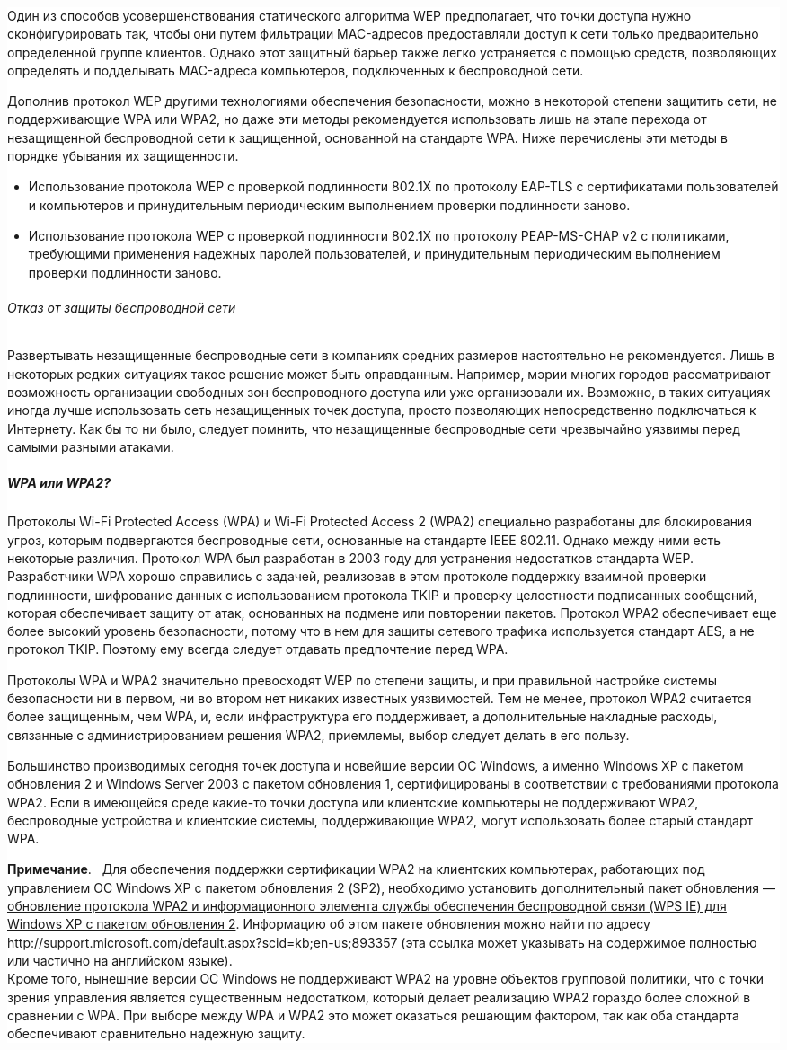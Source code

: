 Один из способов усовершенствования статического алгоритма WEP предполагает, что точки доступа нужно сконфигурировать так, чтобы они путем фильтрации MAC-адресов предоставляли доступ к сети только предварительно определенной группе клиентов. Однако этот защитный барьер также легко устраняется с помощью средств, позволяющих определять и подделывать MAC-адреса компьютеров, подключенных к беспроводной сети.
  
Дополнив протокол WEP другими технологиями обеспечения безопасности, можно в некоторой степени защитить сети, не поддерживающие WPA или WPA2, но даже эти методы рекомендуется использовать лишь на этапе перехода от незащищенной беспроводной сети к защищенной, основанной на стандарте WPA. Ниже перечислены эти методы в порядке убывания их защищенности.
  
-   Использование протокола WEP с проверкой подлинности 802.1X по протоколу EAP-TLS с сертификатами пользователей и компьютеров и принудительным периодическим выполнением проверки подлинности заново.
  
-   Использование протокола WEP с проверкой подлинности 802.1X по протоколу PEAP-MS-CHAP v2 с политиками, требующими применения надежных паролей пользователей, и принудительным периодическим выполнением проверки подлинности заново.
  
###### Отказ от защиты беспроводной сети
  
Развертывать незащищенные беспроводные сети в компаниях средних размеров настоятельно не рекомендуется. Лишь в некоторых редких ситуациях такое решение может быть оправданным. Например, мэрии многих городов рассматривают возможность организации свободных зон беспроводного доступа или уже организовали их. Возможно, в таких ситуациях иногда лучше использовать сеть незащищенных точек доступа, просто позволяющих непосредственно подключаться к Интернету. Как бы то ни было, следует помнить, что незащищенные беспроводные сети чрезвычайно уязвимы перед самыми разными атаками.
  
##### WPA или WPA2?
  
Протоколы Wi-Fi Protected Access (WPA) и Wi-Fi Protected Access 2 (WPA2) специально разработаны для блокирования угроз, которым подвергаются беспроводные сети, основанные на стандарте IEEE 802.11. Однако между ними есть некоторые различия. Протокол WPA был разработан в 2003 году для устранения недостатков стандарта WEP. Разработчики WPA хорошо справились с задачей, реализовав в этом протоколе поддержку взаимной проверки подлинности, шифрование данных с использованием протокола TKIP и проверку целостности подписанных сообщений, которая обеспечивает защиту от атак, основанных на подмене или повторении пакетов. Протокол WPA2 обеспечивает еще более высокий уровень безопасности, потому что в нем для защиты сетевого трафика используется стандарт AES, а не протокол TKIP. Поэтому ему всегда следует отдавать предпочтение перед WPA.
  
Протоколы WPA и WPA2 значительно превосходят WEP по степени защиты, и при правильной настройке системы безопасности ни в первом, ни во втором нет никаких известных уязвимостей. Тем не менее, протокол WPA2 считается более защищенным, чем WPA, и, если инфраструктура его поддерживает, а дополнительные накладные расходы, связанные с администрированием решения WPA2, приемлемы, выбор следует делать в его пользу.
  
Большинство производимых сегодня точек доступа и новейшие версии ОС Windows, а именно Windows XP с пакетом обновления 2 и Windows Server 2003 с пакетом обновления 1, сертифицированы в соответствии с требованиями протокола WPA2. Если в имеющейся среде какие-то точки доступа или клиентские компьютеры не поддерживают WPA2, беспроводные устройства и клиентские системы, поддерживающие WPA2, могут использовать более старый стандарт WPA.
  
**Примечание**.   Для обеспечения поддержки сертификации WPA2 на клиентских компьютерах, работающих под управлением ОС Windows XP с пакетом обновления 2 (SP2), необходимо установить дополнительный пакет обновления — [обновление протокола WPA2 и информационного элемента службы обеспечения беспроводной связи (WPS IE) для Windows XP с пакетом обновления 2](http://support.microsoft.com/default.aspx?scid=kb;en-us;893357). Информацию об этом пакете обновления можно найти по адресу http://support.microsoft.com/default.aspx?scid=kb;en-us;893357 (эта ссылка может указывать на содержимое полностью или частично на английском языке).  
Кроме того, нынешние версии ОС Windows не поддерживают WPA2 на уровне объектов групповой политики, что с точки зрения управления является существенным недостатком, который делает реализацию WPA2 гораздо более сложной в сравнении с WPA. При выборе между WPA и WPA2 это может оказаться решающим фактором, так как оба стандарта обеспечивают сравнительно надежную защиту.
  